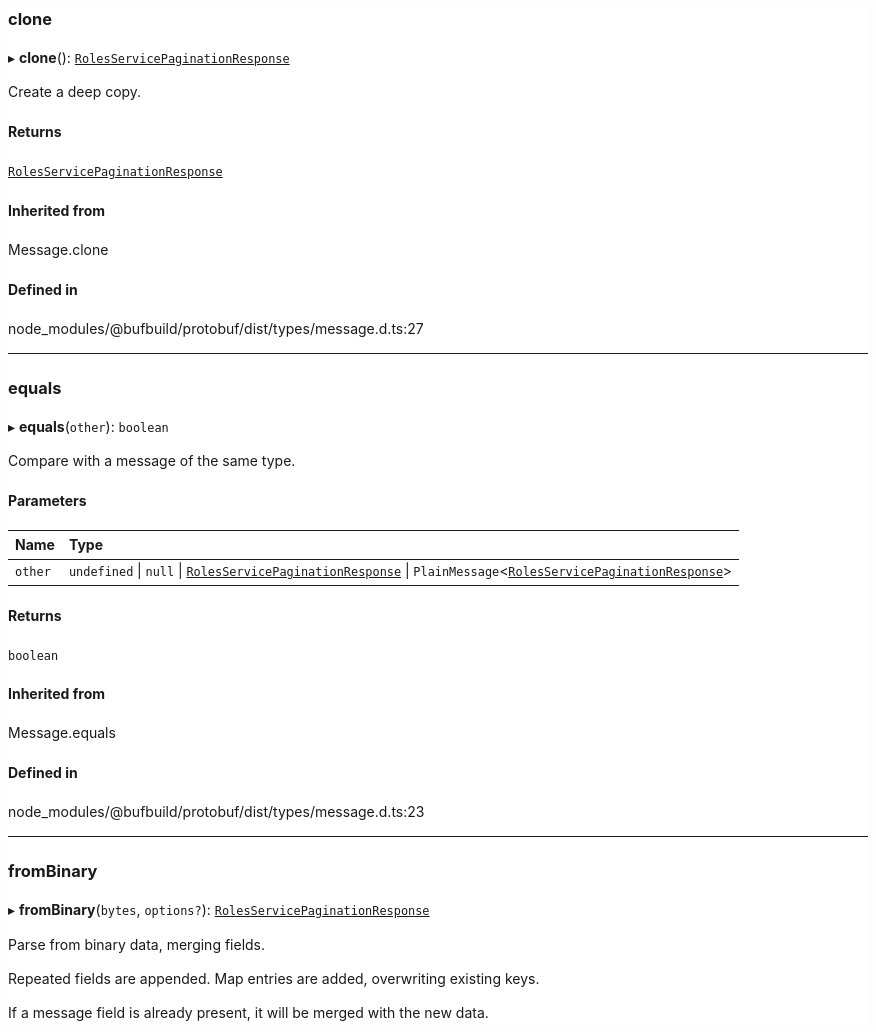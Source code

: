 ### clone

▸ **clone**(): [`RolesServicePaginationResponse`](RolesServicePaginationResponse.md)

Create a deep copy.

#### Returns

[`RolesServicePaginationResponse`](RolesServicePaginationResponse.md)

#### Inherited from

Message.clone

#### Defined in

node_modules/@bufbuild/protobuf/dist/types/message.d.ts:27

___

### equals

▸ **equals**(`other`): `boolean`

Compare with a message of the same type.

#### Parameters

| Name | Type |
| :------ | :------ |
| `other` | `undefined` \| ``null`` \| [`RolesServicePaginationResponse`](RolesServicePaginationResponse.md) \| `PlainMessage`<[`RolesServicePaginationResponse`](RolesServicePaginationResponse.md)\> |

#### Returns

`boolean`

#### Inherited from

Message.equals

#### Defined in

node_modules/@bufbuild/protobuf/dist/types/message.d.ts:23

___

### fromBinary

▸ **fromBinary**(`bytes`, `options?`): [`RolesServicePaginationResponse`](RolesServicePaginationResponse.md)

Parse from binary data, merging fields.

Repeated fields are appended. Map entries are added, overwriting
existing keys.

If a message field is already present, it will be merged with the
new data.

